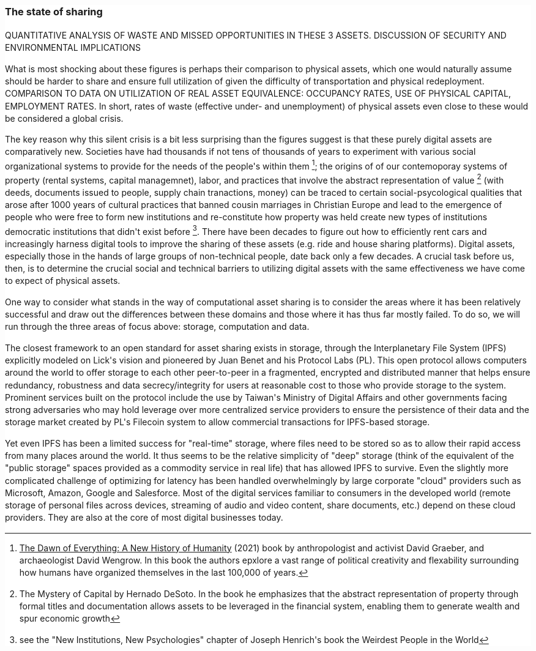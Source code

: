 

### The state of sharing

QUANTITATIVE ANALYSIS OF WASTE AND MISSED OPPORTUNITIES IN THESE 3 ASSETS.  DISCUSSION OF SECURITY AND ENVIRONMENTAL IMPLICATIONS

What is most shocking about these figures is perhaps their comparison to physical assets, which one would naturally assume should be harder to share and ensure full utilization of given the difficulty of transportation and physical redeployment. COMPARISON TO DATA ON UTILIZATION OF REAL ASSET EQUIVALENCE: OCCUPANCY RATES, USE OF PHYSICAL CAPITAL, EMPLOYMENT RATES. In short, rates of waste (effective under- and unemployment) of physical assets even close to these would be considered a global crisis.  

The key reason why this silent crisis is a bit less surprising than the figures suggest is that these purely digital assets are comparatively new.  Societies have had thousands if not tens of thousands of years to experiment with various social organizational systems to provide for the needs of the people's within them [^DawnOfEverything]; the origins of of our contemoporay systems of property (rental systems, capital managemnet), labor, and practices that involve the abstract representation of value [^MysteryOfCapital] (with deeds, documents issued to people, supply chain tranactions, money) can be traced to certain social-psycological qualities that arose after 1000 years of cultural practices that banned cousin marriages in Christian Europe and lead to the emergence of people who were free to form new institutions and re-constitute how property was held create new types of institutions democratic institutions that didn't exist before [^Henrich]. There have been decades to figure out how to efficiently rent cars and increasingly harness digital tools to improve the sharing of these assets (e.g. ride and house sharing platforms).  Digital assets, especially those in the hands of large groups of non-technical people, date back only a few decades.  A crucial task before us, then, is to determine the crucial social and technical barriers to utilizing digital assets with the same effectiveness we have come to expect of physical assets.

One way to consider what stands in the way of computational asset sharing is to consider the areas where it has been relatively successful and draw out the differences between these domains and those where it has thus far mostly failed.  To do so, we will run through the three areas of focus above: storage, computation and data.

The closest framework to an open standard for asset sharing exists in storage, through the Interplanetary File System (IPFS) explicitly modeled on Lick's vision and pioneered by Juan Benet and his Protocol Labs (PL).  This open protocol allows computers around the world to offer storage to each other peer-to-peer in a fragmented, encrypted and distributed manner that helps ensure redundancy, robustness and data secrecy/integrity for users at reasonable cost to those who provide storage to the system.  Prominent services built on the protocol include the use by Taiwan's Ministry of Digital Affairs and other governments facing strong adversaries who may hold leverage over more centralized service providers to ensure the persistence of their data and the storage market created by PL's Filecoin system to allow commercial transactions for IPFS-based storage.

Yet even IPFS has been a limited success for "real-time" storage, where files need to be stored so as to allow their rapid access from many places around the world.  It thus seems to be the relative simplicity of "deep" storage (think of the equivalent of the "public storage" spaces provided as a commodity service in real life) that has allowed IPFS to survive.  Even the slightly more complicated challenge of optimizing for latency has been handled overwhelmingly by large corporate "cloud" providers such as Microsoft, Amazon, Google and Salesforce.  Most of the digital services familiar to consumers in the developed world (remote storage of personal files across devices, streaming of audio and video content, share documents, etc.) depend on these cloud providers.  They are also at the core of most digital businesses today.  


[^Phys]: cite Crawford and Gray and Suri books here.
[^EconoCloud]: cite Harms and Yamartino "Economics of the Cloud" paper
[^DawnOfEverything]:  [The Dawn of Everything: A New History of Humanity](https://en.wikipedia.org/wiki/The_Dawn_of_Everything) (2021) book by anthropologist and activist David Graeber, and archaeologist David Wengrow. In this book the authors epxlore a vast range of political creativity and flexability surrounding how humans have organized themselves in the last 100,000 of years. 
[^MysteryOfCapital]: The Mystery of Capital by Hernado DeSoto. In the book he emphasizes that the abstract representation of property through formal titles and documentation allows assets to be leveraged in the financial system, enabling them to generate wealth and spur economic growth
[^Henrich]: see the "New Institutions, New Psychologies" chapter of Joseph Henrich's book the Weirdest People in the World 